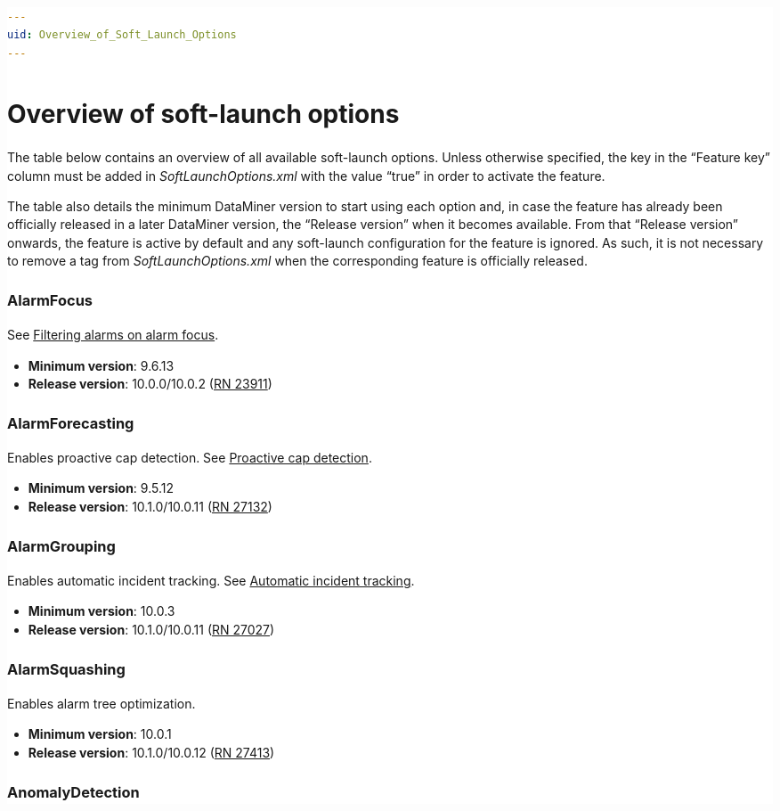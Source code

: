 ```yaml
---
uid: Overview_of_Soft_Launch_Options
---
```

# Overview of soft-launch options

The table below contains an overview of all available soft-launch options. Unless otherwise specified, the key in the “Feature key” column must be added in *SoftLaunchOptions.xml* with the value “true” in order to activate the feature.

The table also details the minimum DataMiner version to start using each option and, in case the feature has already been officially released in a later DataMiner version, the “Release version” when it becomes available. From that “Release version” onwards, the feature is active by default and any soft-launch configuration for the feature is ignored. As such, it is not necessary to remove a tag from *SoftLaunchOptions.xml* when the corresponding feature is officially released.

### AlarmFocus

See [Filtering alarms on alarm focus](xref:ApplyingAlarmFiltersInTheAlarmConsole#filtering-alarms-on-alarm-focus).

- **Minimum version**: 9.6.13
- **Release version**: 10.0.0/10.0.2 ([RN 23911](xref:General_Feature_Release_10.0.2_new_features#dataminer-analytics-alarm-focus-23911id_24083id_24102id_24128))

### AlarmForecasting

Enables proactive cap detection. See [Proactive cap detection](xref:Proactive_cap_detection).

- **Minimum version**: 9.5.12
- **Release version**: 10.1.0/10.0.11 ([RN 27132](xref:General_Feature_Release_10.0.11#proactive-cap-detection-id_26637id_27132id_27241id_27355id_27393))

### AlarmGrouping

Enables automatic incident tracking. See [Automatic incident tracking](xref:Automatic_incident_tracking).

- **Minimum version**: 10.0.3
- **Release version**: 10.1.0/10.0.11 ([RN 27027](xref:General_Feature_Release_10.0.11#alarm-console-automatic-incident-tracking-id_25162id_25802id_25905id_26592id_27027id_27336))

### AlarmSquashing

Enables alarm tree optimization.

- **Minimum version**: 10.0.1
- **Release version**: 10.1.0/10.0.12 ([RN 27413](xref:General_Feature_Release_10.0.12#alarm-console-alarm-events-without-a-severity-change-can-now-be-consolidated-in-the-preceding-event-in-the-alarm-tree-id_23234id_23526id_24462id_27413))

### AnomalyDetection
